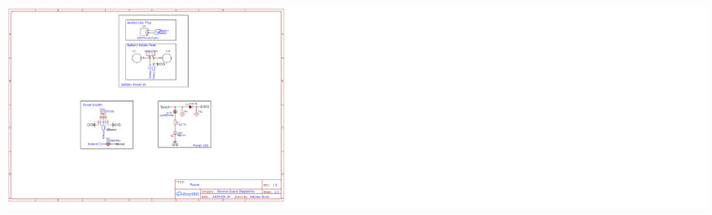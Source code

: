 <img src="https://github.com/PerytonSpace/stag-1/blob/main/dev-board/pcb-files/power.png" width = 40% height = 40%>
</p>
<p align="center">